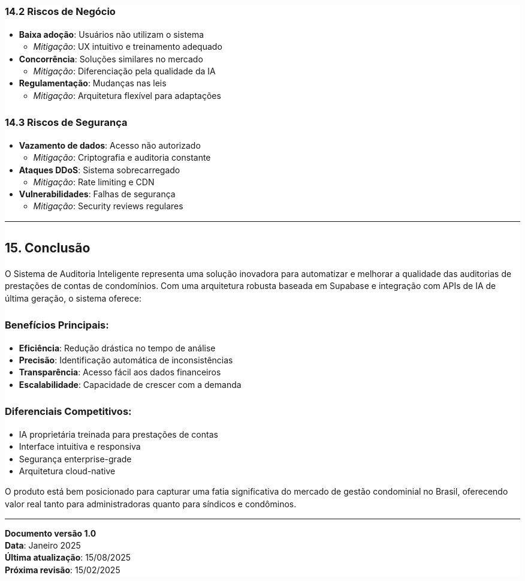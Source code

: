 ### 14.2 Riscos de Negócio
- **Baixa adoção**: Usuários não utilizam o sistema
  - *Mitigação*: UX intuitivo e treinamento adequado
- **Concorrência**: Soluções similares no mercado
  - *Mitigação*: Diferenciação pela qualidade da IA
- **Regulamentação**: Mudanças nas leis
  - *Mitigação*: Arquitetura flexível para adaptações

### 14.3 Riscos de Segurança
- **Vazamento de dados**: Acesso não autorizado
  - *Mitigação*: Criptografia e auditoria constante
- **Ataques DDoS**: Sistema sobrecarregado
  - *Mitigação*: Rate limiting e CDN
- **Vulnerabilidades**: Falhas de segurança
  - *Mitigação*: Security reviews regulares

---

## 15. Conclusão

O Sistema de Auditoria Inteligente representa uma solução inovadora para automatizar e melhorar a qualidade das auditorias de prestações de contas de condomínios. Com uma arquitetura robusta baseada em Supabase e integração com APIs de IA de última geração, o sistema oferece:

### Benefícios Principais:
- **Eficiência**: Redução drástica no tempo de análise
- **Precisão**: Identificação automática de inconsistências
- **Transparência**: Acesso fácil aos dados financeiros
- **Escalabilidade**: Capacidade de crescer com a demanda

### Diferenciais Competitivos:
- IA proprietária treinada para prestações de contas
- Interface intuitiva e responsiva
- Segurança enterprise-grade
- Arquitetura cloud-native

O produto está bem posicionado para capturar uma fatia significativa do mercado de gestão condominial no Brasil, oferecendo valor real tanto para administradoras quanto para síndicos e condôminos.

---

**Documento versão 1.0**  
**Data**: Janeiro 2025  
**Última atualização**: 15/08/2025  
**Próxima revisão**: 15/02/2025